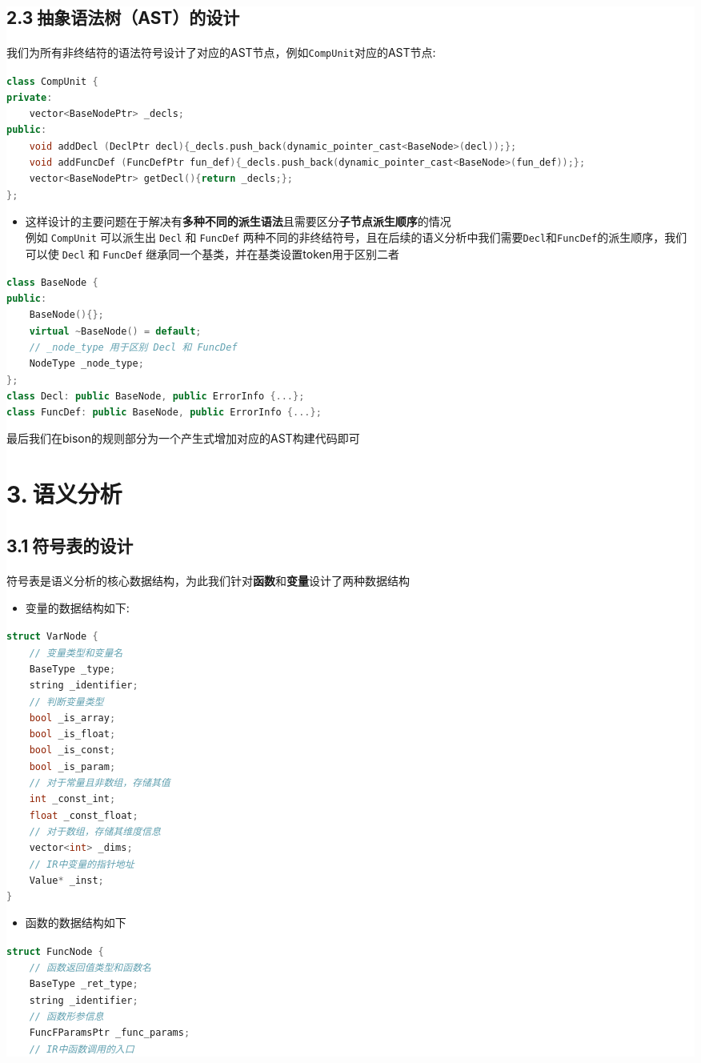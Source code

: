 ## 2.3 抽象语法树（AST）的设计
我们为所有非终结符的语法符号设计了对应的AST节点，例如```CompUnit```对应的AST节点:
```c++
class CompUnit {
private:
    vector<BaseNodePtr> _decls;
public:
    void addDecl (DeclPtr decl){_decls.push_back(dynamic_pointer_cast<BaseNode>(decl));};
    void addFuncDef (FuncDefPtr fun_def){_decls.push_back(dynamic_pointer_cast<BaseNode>(fun_def));};
    vector<BaseNodePtr> getDecl(){return _decls;};
};
```
+ 这样设计的主要问题在于解决有**多种不同的派生语法**且需要区分**子节点派生顺序**的情况  
例如 ```CompUnit``` 可以派生出 ```Decl``` 和 ```FuncDef``` 两种不同的非终结符号，且在后续的语义分析中我们需要```Decl```和```FuncDef```的派生顺序，我们可以使 ```Decl``` 和 ```FuncDef``` 继承同一个基类，并在基类设置token用于区别二者
```c++
class BaseNode {
public:
    BaseNode(){};
    virtual ~BaseNode() = default;
    // _node_type 用于区别 Decl 和 FuncDef
    NodeType _node_type;
};
class Decl: public BaseNode, public ErrorInfo {...};
class FuncDef: public BaseNode, public ErrorInfo {...};

```
最后我们在bison的规则部分为一个产生式增加对应的AST构建代码即可

# 3. 语义分析
## 3.1 符号表的设计
符号表是语义分析的核心数据结构，为此我们针对**函数**和**变量**设计了两种数据结构  
+ 变量的数据结构如下:
```c++
struct VarNode {
    // 变量类型和变量名
    BaseType _type;
    string _identifier;
    // 判断变量类型
    bool _is_array;
    bool _is_float;
    bool _is_const;
    bool _is_param;
    // 对于常量且非数组，存储其值
    int _const_int;
    float _const_float;
    // 对于数组，存储其维度信息
    vector<int> _dims;
    // IR中变量的指针地址
    Value* _inst;
}
```
+ 函数的数据结构如下
```c++
struct FuncNode {
    // 函数返回值类型和函数名
    BaseType _ret_type;
    string _identifier;
    // 函数形参信息
    FuncFParamsPtr _func_params;
    // IR中函数调用的入口
```